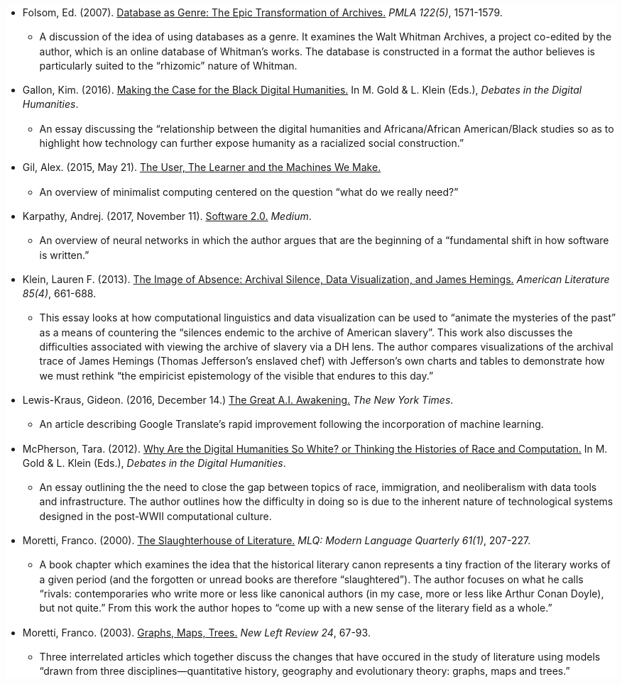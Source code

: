 - Folsom, Ed. (2007). [Database as Genre: The Epic Transformation of Archives.](http://digitalrhetoricandnetworkedcomposition.web.unc.edu/files/2016/01/folsom-database-as-genre.pdf) *PMLA 122(5)*, 1571-1579.
  - A discussion of the idea of using databases as a genre. It examines the Walt Whitman Archives, a project co-edited by the author, which is an online database of Whitman’s works. The database is constructed in a format the author believes is particularly suited to the “rhizomic” nature of Whitman.

- Gallon, Kim. (2016). [Making the Case for the Black Digital Humanities.](http://dhdebates.gc.cuny.edu/debates/text/55) In M. Gold & L. Klein (Eds.), *Debates in the Digital Humanities*.
  - An essay discussing the “relationship between the digital humanities and Africana/African American/Black studies so as to highlight how technology can further expose humanity as a racialized social construction.”

- Gil, Alex. (2015, May 21). [The User, The Learner and the Machines We Make.](http://go-dh.github.io/mincomp/thoughts/2015/05/21/user-vs-learner/)
  - An overview of minimalist computing centered on the question “what do we really need?”
  
- Karpathy, Andrej. (2017, November 11). [Software 2.0.](https://medium.com/@karpathy/software-2-0-a64152b37c35) *Medium*.
  - An overview of neural networks in which the author argues that are the beginning of a “fundamental shift in how software is written.”

- Klein, Lauren F. (2013). [The Image of Absence: Archival Silence, Data Visualization, and James Hemings.](https://read.dukeupress.edu/american-literature/article/85/4/661-688/4953) *American Literature 85(4)*, 661-688.
  - This essay looks at how computational linguistics and data visualization can be used to  “animate the mysteries of the past” as a means of countering the “silences endemic to the archive of American slavery”. This work also discusses the difficulties associated with viewing the archive of slavery via a DH lens. The author compares visualizations of the archival trace of James Hemings (Thomas Jefferson’s enslaved chef) with Jefferson’s own charts and tables to demonstrate how we must rethink “the empiricist epistemology of the visible that endures to this day.” 

- Lewis-Kraus, Gideon. (2016, December 14.) [The Great A.I. Awakening.](https://www.nytimes.com/2016/12/14/magazine/the-great-ai-awakening.html) *The New York Times*. 
  - An article describing Google Translate’s rapid improvement following the incorporation of machine learning.
  
 - McPherson, Tara. (2012). [Why Are the Digital Humanities So White? or Thinking the Histories of Race and Computation.](http://dhdebates.gc.cuny.edu/debates/text/29) In M. Gold & L. Klein (Eds.), *Debates in the Digital Humanities*.
   - An essay outlining the the need to close the gap between topics of race, immigration, and neoliberalism with data tools and infrastructure. The author outlines how the difficulty in doing so is due to the inherent nature of technological systems designed in the post-WWII computational culture.
   
- Moretti, Franco. (2000). [The Slaughterhouse of Literature.](https://msu.edu/course/eng/487/snapshot.afs/johnsen/61.1moretti.pdf) *MLQ: Modern Language Quarterly 61(1)*, 207-227.
  - A book chapter which examines the idea that the historical literary canon represents a tiny fraction of the literary works of a given period (and the forgotten or unread books are therefore “slaughtered”). The author focuses on what he calls “rivals: contemporaries who write more or less like canonical authors (in my case, more or less like Arthur Conan Doyle), but not quite.” From this work the author hopes to “come up with a new sense of the literary field as a whole.”  
  
- Moretti, Franco. (2003). [Graphs, Maps, Trees.](https://www.mat.ucsb.edu/~g.legrady/academic/courses/09w259/Moretti_graphs.pdf) *New Left Review 24*, 67-93.
  - Three interrelated articles which together discuss the changes that have occured in the study of literature using models “drawn from three disciplines—quantitative history, geography and evolutionary theory: graphs, maps and trees.”
  